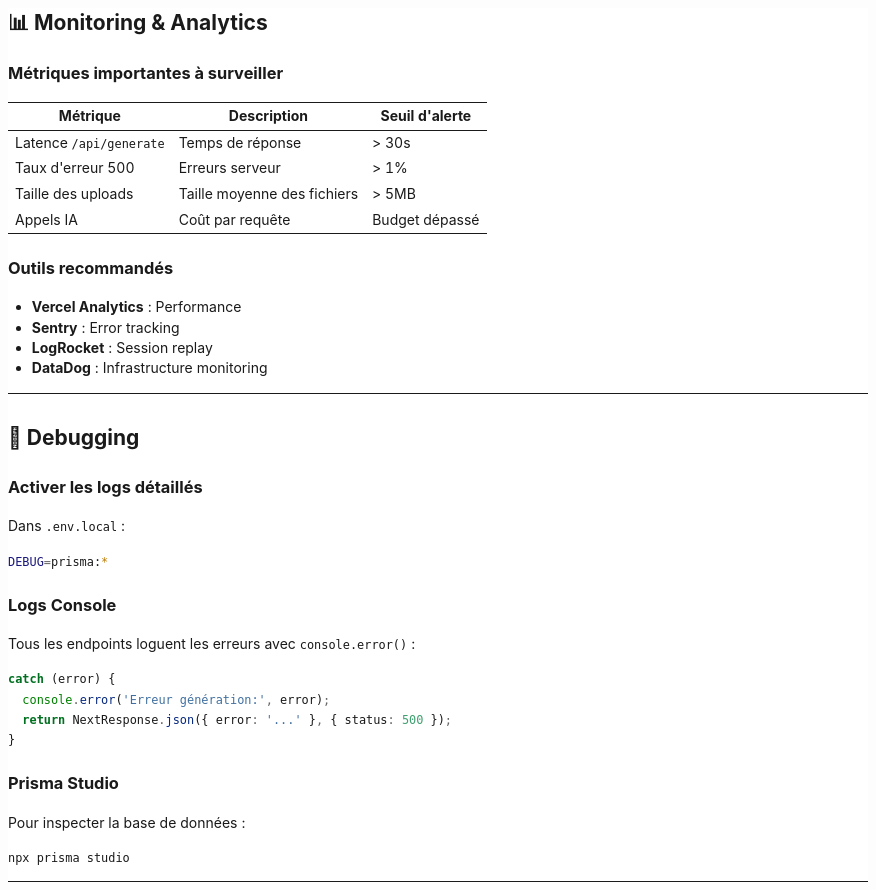 
## 📊 Monitoring & Analytics

### Métriques importantes à surveiller

| Métrique | Description | Seuil d'alerte |
|----------|-------------|----------------|
| Latence `/api/generate` | Temps de réponse | > 30s |
| Taux d'erreur 500 | Erreurs serveur | > 1% |
| Taille des uploads | Taille moyenne des fichiers | > 5MB |
| Appels IA | Coût par requête | Budget dépassé |

### Outils recommandés

- **Vercel Analytics** : Performance
- **Sentry** : Error tracking
- **LogRocket** : Session replay
- **DataDog** : Infrastructure monitoring

---

## 🔧 Debugging

### Activer les logs détaillés

Dans `.env.local` :
```bash
DEBUG=prisma:*
```

### Logs Console

Tous les endpoints loguent les erreurs avec `console.error()` :

```typescript
catch (error) {
  console.error('Erreur génération:', error);
  return NextResponse.json({ error: '...' }, { status: 500 });
}
```

### Prisma Studio

Pour inspecter la base de données :

```bash
npx prisma studio
```

---
